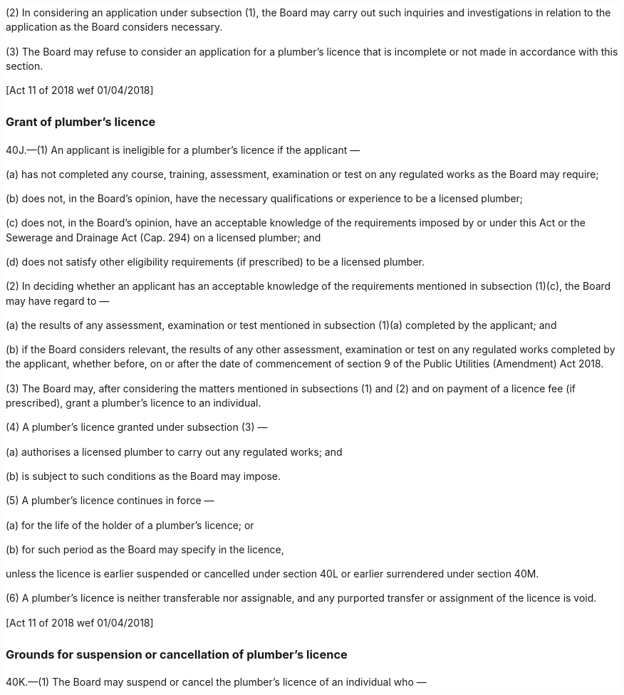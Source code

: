(2) In considering an application under subsection (1), the Board may carry out such inquiries and investigations in relation to the application as the Board considers necessary.

(3) The Board may refuse to consider an application for a plumber’s licence that is incomplete or not made in accordance with this section.

[Act 11 of 2018 wef 01/04/2018]

### Grant of plumber’s licence

40J\.—(1) An applicant is ineligible for a plumber’s licence if the applicant —

(a) has not completed any course, training, assessment, examination or test on any regulated works as the Board may require;

(b) does not, in the Board’s opinion, have the necessary qualifications or experience to be a licensed plumber;

(c) does not, in the Board’s opinion, have an acceptable knowledge of the requirements imposed by or under this Act or the Sewerage and Drainage Act (Cap. 294) on a licensed plumber; and

(d) does not satisfy other eligibility requirements (if prescribed) to be a licensed plumber.

(2) In deciding whether an applicant has an acceptable knowledge of the requirements mentioned in subsection (1)(c), the Board may have regard to —

(a) the results of any assessment, examination or test mentioned in subsection (1)(a) completed by the applicant; and

(b) if the Board considers relevant, the results of any other assessment, examination or test on any regulated works completed by the applicant, whether before, on or after the date of commencement of section 9 of the Public Utilities (Amendment) Act 2018.

(3) The Board may, after considering the matters mentioned in subsections (1) and (2) and on payment of a licence fee (if prescribed), grant a plumber’s licence to an individual.

(4) A plumber’s licence granted under subsection (3) —

(a) authorises a licensed plumber to carry out any regulated works; and

(b) is subject to such conditions as the Board may impose.

(5) A plumber’s licence continues in force —

(a) for the life of the holder of a plumber’s licence; or

(b) for such period as the Board may specify in the licence,

unless the licence is earlier suspended or cancelled under section 40L or earlier surrendered under section 40M.

(6) A plumber’s licence is neither transferable nor assignable, and any purported transfer or assignment of the licence is void.

[Act 11 of 2018 wef 01/04/2018]

### Grounds for suspension or cancellation of plumber’s licence

40K\.—(1) The Board may suspend or cancel the plumber’s licence of an individual who —
